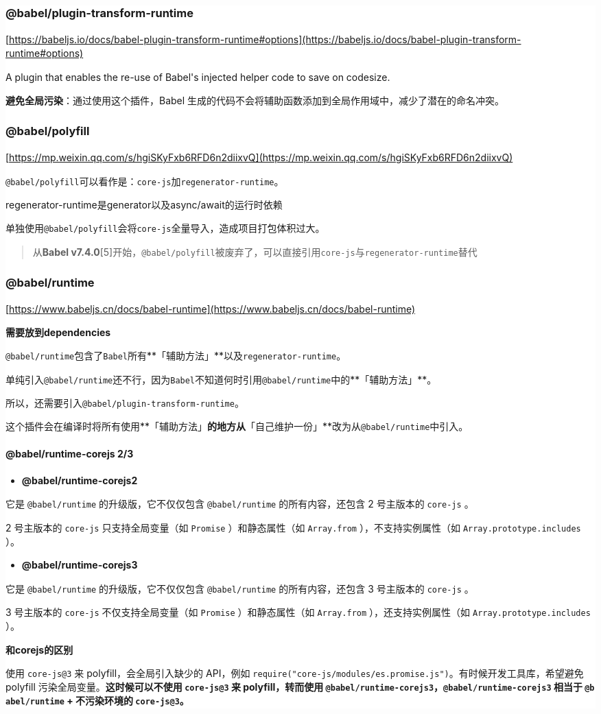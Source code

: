 

### @babel/plugin-transform-runtime

[https://babeljs.io/docs/babel-plugin-transform-runtime#options](https://babeljs.io/docs/babel-plugin-transform-runtime#options)

A plugin that enables the re-use of Babel's injected helper code to save on codesize.

**避免全局污染**：通过使用这个插件，Babel 生成的代码不会将辅助函数添加到全局作用域中，减少了潜在的命名冲突。



### @babel/polyfill

[https://mp.weixin.qq.com/s/hgiSKyFxb6RFD6n2diixvQ](https://mp.weixin.qq.com/s/hgiSKyFxb6RFD6n2diixvQ)

`@babel/polyfill`可以看作是：`core-js`加`regenerator-runtime`。

regenerator-runtime是generator以及async/await的运行时依赖

单独使用`@babel/polyfill`会将`core-js`全量导入，造成项目打包体积过大。

> 从**Babel v7.4.0**[5]开始，`@babel/polyfill`被废弃了，可以直接引用`core-js`与`regenerator-runtime`替代



### **@babel/runtime**

[https://www.babeljs.cn/docs/babel-runtime](https://www.babeljs.cn/docs/babel-runtime)

**需要放到dependencies**

`@babel/runtime`包含了`Babel`所有**「辅助方法」**以及`regenerator-runtime`。

单纯引入`@babel/runtime`还不行，因为`Babel`不知道何时引用`@babel/runtime`中的**「辅助方法」**。

所以，还需要引入`@babel/plugin-transform-runtime`。

这个插件会在编译时将所有使用**「辅助方法」**的地方从**「自己维护一份」**改为从`@babel/runtime`中引入。



#### @babel/runtime-corejs 2/3

* **@babel/runtime-corejs2**

它是 `@babel/runtime` 的升级版，它不仅仅包含 `@babel/runtime` 的所有内容，还包含 2 号主版本的 `core-js` 。

2 号主版本的 `core-js` 只支持全局变量（如 `Promise` ）和静态属性（如 `Array.from` ），不支持实例属性（如 `Array.prototype.includes` ）。

* **@babel/runtime-corejs3**

它是 `@babel/runtime` 的升级版，它不仅仅包含 `@babel/runtime` 的所有内容，还包含 3 号主版本的 `core-js` 。

3 号主版本的 `core-js` 不仅支持全局变量（如 `Promise` ）和静态属性（如 `Array.from` ），还支持实例属性（如 `Array.prototype.includes` ）。

**和corejs的区别**

使用 `core-js@3` 来 polyfill，会全局引入缺少的 API，例如 `require("core-js/modules/es.promise.js")`。有时候开发工具库，希望避免 polyfill 污染全局变量。**这时候可以不使用  `core-js@3` 来 polyfill，转而使用 `@babel/runtime-corejs3`，`@babel/runtime-corejs3` 相当于 `@babel/runtime` + 不污染环境的 `core-js@3`。**
